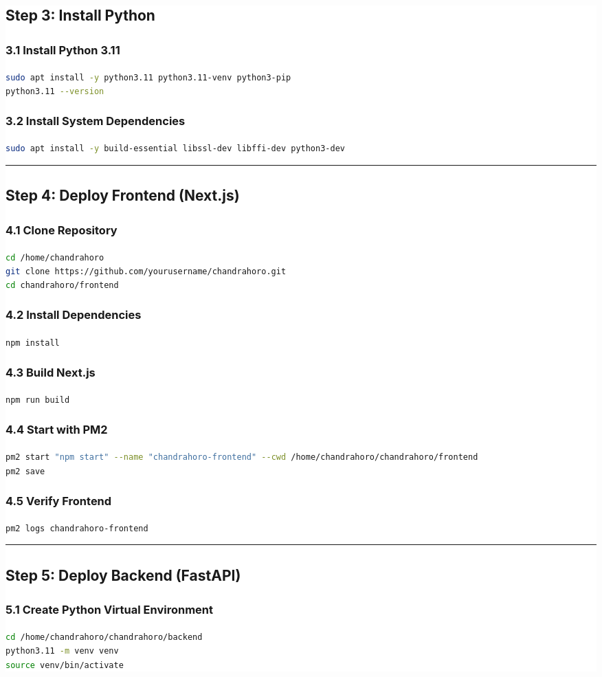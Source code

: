 ## Step 3: Install Python

### 3.1 Install Python 3.11
```bash
sudo apt install -y python3.11 python3.11-venv python3-pip
python3.11 --version
```

### 3.2 Install System Dependencies
```bash
sudo apt install -y build-essential libssl-dev libffi-dev python3-dev
```

---

## Step 4: Deploy Frontend (Next.js)

### 4.1 Clone Repository
```bash
cd /home/chandrahoro
git clone https://github.com/yourusername/chandrahoro.git
cd chandrahoro/frontend
```

### 4.2 Install Dependencies
```bash
npm install
```

### 4.3 Build Next.js
```bash
npm run build
```

### 4.4 Start with PM2
```bash
pm2 start "npm start" --name "chandrahoro-frontend" --cwd /home/chandrahoro/chandrahoro/frontend
pm2 save
```

### 4.5 Verify Frontend
```bash
pm2 logs chandrahoro-frontend
```

---

## Step 5: Deploy Backend (FastAPI)

### 5.1 Create Python Virtual Environment
```bash
cd /home/chandrahoro/chandrahoro/backend
python3.11 -m venv venv
source venv/bin/activate
```
